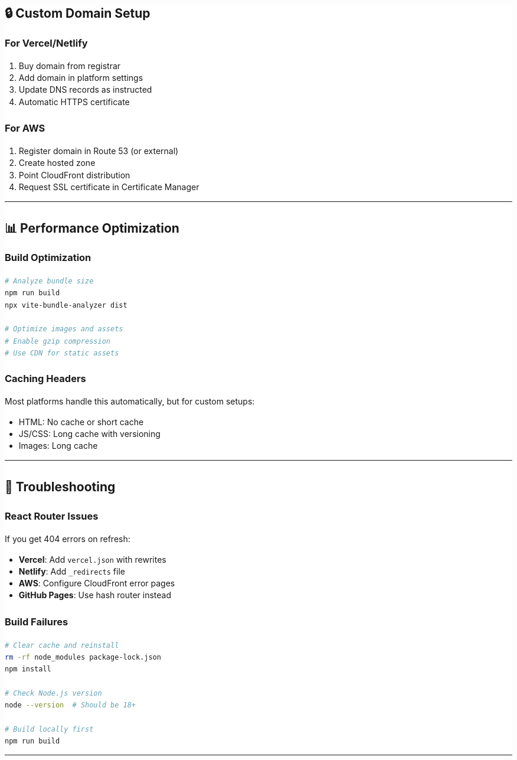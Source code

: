 ## 🔒 Custom Domain Setup

### For Vercel/Netlify
1. Buy domain from registrar
2. Add domain in platform settings
3. Update DNS records as instructed
4. Automatic HTTPS certificate

### For AWS
1. Register domain in Route 53 (or external)
2. Create hosted zone
3. Point CloudFront distribution
4. Request SSL certificate in Certificate Manager

---

## 📊 Performance Optimization

### Build Optimization
```bash
# Analyze bundle size
npm run build
npx vite-bundle-analyzer dist

# Optimize images and assets
# Enable gzip compression
# Use CDN for static assets
```

### Caching Headers
Most platforms handle this automatically, but for custom setups:
- HTML: No cache or short cache
- JS/CSS: Long cache with versioning
- Images: Long cache

---

## 🚨 Troubleshooting

### React Router Issues
If you get 404 errors on refresh:
- **Vercel**: Add `vercel.json` with rewrites
- **Netlify**: Add `_redirects` file
- **AWS**: Configure CloudFront error pages
- **GitHub Pages**: Use hash router instead

### Build Failures
```bash
# Clear cache and reinstall
rm -rf node_modules package-lock.json
npm install

# Check Node.js version
node --version  # Should be 18+

# Build locally first
npm run build
```

---